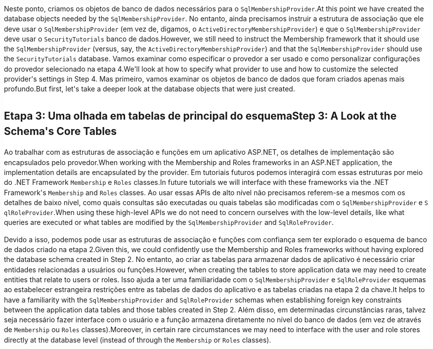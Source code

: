 <span data-ttu-id="fec0a-252">Neste ponto, criamos os objetos de banco de dados necessários para o `SqlMembershipProvider`.</span><span class="sxs-lookup"><span data-stu-id="fec0a-252">At this point we have created the database objects needed by the `SqlMembershipProvider`.</span></span> <span data-ttu-id="fec0a-253">No entanto, ainda precisamos instruir a estrutura de associação que ele deve usar o `SqlMembershipProvider` (em vez de, digamos, o `ActiveDirectoryMembershipProvider`) e que o `SqlMembershipProvider` deve usar o `SecurityTutorials` banco de dados.</span><span class="sxs-lookup"><span data-stu-id="fec0a-253">However, we still need to instruct the Membership framework that it should use the `SqlMembershipProvider` (versus, say, the `ActiveDirectoryMembershipProvider`) and that the `SqlMembershipProvider` should use the `SecurityTutorials` database.</span></span> <span data-ttu-id="fec0a-254">Vamos examinar como especificar o provedor a ser usado e como personalizar configurações do provedor selecionado na etapa 4.</span><span class="sxs-lookup"><span data-stu-id="fec0a-254">We'll look at how to specify what provider to use and how to customize the selected provider's settings in Step 4.</span></span> <span data-ttu-id="fec0a-255">Mas primeiro, vamos examinar os objetos de banco de dados que foram criados apenas mais profundo.</span><span class="sxs-lookup"><span data-stu-id="fec0a-255">But first, let's take a deeper look at the database objects that were just created.</span></span>

## <a name="step-3-a-look-at-the-schemas-core-tables"></a><span data-ttu-id="fec0a-256">Etapa 3: Uma olhada em tabelas de principal do esquema</span><span class="sxs-lookup"><span data-stu-id="fec0a-256">Step 3: A Look at the Schema's Core Tables</span></span>

<span data-ttu-id="fec0a-257">Ao trabalhar com as estruturas de associação e funções em um aplicativo ASP.NET, os detalhes de implementação são encapsulados pelo provedor.</span><span class="sxs-lookup"><span data-stu-id="fec0a-257">When working with the Membership and Roles frameworks in an ASP.NET application, the implementation details are encapsulated by the provider.</span></span> <span data-ttu-id="fec0a-258">Em tutoriais futuros podemos interagirá com essas estruturas por meio do .NET Framework `Membership` e `Roles` classes.</span><span class="sxs-lookup"><span data-stu-id="fec0a-258">In future tutorials we will interface with these frameworks via the .NET Framework's `Membership` and `Roles` classes.</span></span> <span data-ttu-id="fec0a-259">Ao usar essas APIs de alto nível não precisamos referem-se a mesmos com os detalhes de baixo nível, como quais consultas são executadas ou quais tabelas são modificadas com o `SqlMembershipProvider` e `SqlRoleProvider`.</span><span class="sxs-lookup"><span data-stu-id="fec0a-259">When using these high-level APIs we do not need to concern ourselves with the low-level details, like what queries are executed or what tables are modified by the `SqlMembershipProvider` and `SqlRoleProvider`.</span></span>

<span data-ttu-id="fec0a-260">Devido a isso, podemos pode usar as estruturas de associação e funções com confiança sem ter explorado o esquema de banco de dados criado na etapa 2.</span><span class="sxs-lookup"><span data-stu-id="fec0a-260">Given this, we could confidently use the Membership and Roles frameworks without having explored the database schema created in Step 2.</span></span> <span data-ttu-id="fec0a-261">No entanto, ao criar as tabelas para armazenar dados de aplicativo é necessário criar entidades relacionadas a usuários ou funções.</span><span class="sxs-lookup"><span data-stu-id="fec0a-261">However, when creating the tables to store application data we may need to create entities that relate to users or roles.</span></span> <span data-ttu-id="fec0a-262">Isso ajuda a ter uma familiaridade com o `SqlMembershipProvider` e `SqlRoleProvider` esquemas ao estabelecer estrangeira restrições entre as tabelas de dados do aplicativo e as tabelas criadas na etapa 2 da chave.</span><span class="sxs-lookup"><span data-stu-id="fec0a-262">It helps to have a familiarity with the `SqlMembershipProvider` and `SqlRoleProvider` schemas when establishing foreign key constraints between the application data tables and those tables created in Step 2.</span></span> <span data-ttu-id="fec0a-263">Além disso, em determinadas circunstâncias raras, talvez seja necessário fazer interface com o usuário e a função armazena diretamente no nível do banco de dados (em vez de através de `Membership` ou `Roles` classes).</span><span class="sxs-lookup"><span data-stu-id="fec0a-263">Moreover, in certain rare circumstances we may need to interface with the user and role stores directly at the database level (instead of through the `Membership` or `Roles` classes).</span></span>
